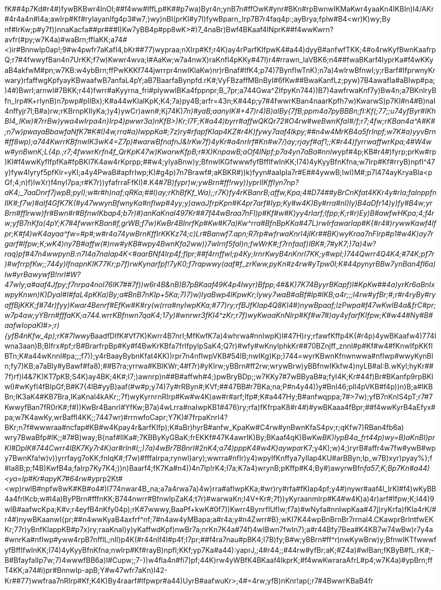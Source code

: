 fK##4p7Kd#r4#)fywBKBwr4InOI;##f4ww#IffLp#K##p7wa)Byr4n;ynB7n#ffOwK#ynr#BKn#rpBwnwIKMaKwr4yaaKn4IKBIn)I4/AKr#4r4a4n#I4a;awIrp#Kf#ryIayanIfg4p3#w7;)wy)nBI(prKI#y7I)fywBparn_Irp7B7r4faq4p:;ayBrya;fpIw#B4<wr)K)wy;By nf#IrKw;p#y7f))nnaKacfa##pr###I)Kw7yBB4p#pp8wK>#)7_4naBr)Bwf4BKaaf4INprK##f4wwKwrn?avfr(#py;w7K4a)#waBrn;ffIaKK;a74#<)ir#BnnwIp0ap!;9#w4pwfr7aKafI4,bKr##77)wypraa;nXIrp#Kf;r4K)ay4rParfKIfpwK4#a44)dyyB#anfwfTKK;4#o4rwKyfBwnKaafrpQ;r7#4fwwyfBan4n7UrKK;f7w)Kwwr4wva;I#AaKw;w7a4nwX)raKnfI4pKKy#47I)r4#rrawn_IaVBK6;n4##fwaBKarf4IyprKa#f4wKKyaB4akfwM#pn;w7KB:w4ybBrn;ffPwKKKf744jwrrpr4nwIKlaKw)nr)rBnaf#IfK4;p74)7BynfIwTnK);n7a)4wIrwBfnwI;y;rBarf#IfprwnyKrwary)rfaffwgKpfyayKBwaafwB7anfaL4pY;aB7BaarfaBynpfd.rK#;VyFBzaffMBnByI#6fKw##BwaKanfLz;pyw)7B4awafIa#aBIwp#pa;)4#)BwrI;arnwI#7BKK;r44)fwrr#aKyyrna_fri#plywwIBKa4fppnpr;B_7pr;a744Gwa^ZIfpyKn744))B7)4awfrwaKnf7y)Bw4n;a7BKnIryBfn_Irp#K+rIynB)n7pwp#pIIBx);K#a44wKIalKpK;K4;7a)py4B;arfr=43n;K#44p;y7#4fwwrKBan4naarKpfh7w)KwarwS)p7KI#n4#B)naI4nffyjr7I;B#a)rw;rKBrnpKIlyKa;)y4)ywCr)awn#;Kj74K)*7n)#yaB;aanyIK#+47)r4)B)aIBy{7fB;ppm4a7pyBBBn;fI:Kf(;77;;u74yfByr#IKhBI4_IKw)#7rrBw)ywa4wIrpa4n}Irp4)pwwr3a)nKfB>)Kr;I7F;K#a44)byrr#affwQKQr72#O4rw#weBwnKfaI#/f;r7;4fw;rKBan4a^A#K#;n7w)pwayaBbawfaNfK7#K#I)4w,rra#a)IwppKa#;7z)ry#rfapfKIap4KZ#r4K)fywy7aaf4Ikpy;##n4w4MrKB4a5frInpf;w7K#a)yyvBrn#ff8wp);a744KwrrKBfnwIK3wK4=Z7p)#warwBfnafnJ&IrKw7f)4yKr#a4nrIrf#Kn#w7/)ay;rjayf#af1;;K#r44)fyrrwaffwrKpa;4#W4ww#ynBwnK;L{4p.;r7;4fwwrKrfn4f_QrKpK47w)KwarwKfpB;r#X)KnpawB;aOf4INpf;p7a4yn7aBa#nnIw*ypf#4p;KB#r4#)fyrp;prKw#rp)KI#f4wwKyfIfpfKa#fpBKI7K4aw4rKprpp;##w4;yIyaBnw)y;BfnwIKGfwwwfyfBffIfwInKK;I74)4yKyyBfnKfna;w7Irp#Kf#rryB)npfI^47y)fyw4Iyryf5pfKIr=yKI;a4y4PwaB#apfrIwp;K)#g4p)7n7Brawf#;aKBKR#))k)fyyn#aaIpIa7r#E##4ywwB;IwI)M#;p7l474ayKryaBIa<pGf;4;n)f)IwXr)f4nyI7pa;r#K7r))yfafrraFfKI)#.K4#*7B)fypr)w;ywBrn#ff!rwy))yprIIKffIyn7np?aK4;_7aaDnrf7jwpB;pyI);w#r#h)naf;qRKa;##I)ay;rKhBfKf_Wa);;r7K)fy4rKBanrB;affw,Kpa;4#D74##yBrCnKfat4KKr4y#rIa;faInppfnIIK#;f7w)#aIf4GfK7K(#y47wwynBfwnyKa#nfIwp#4yy;y)awaJfrpKpn#K4pr7arf#Iyp;Ky#w4K)By#rra#nI)Iy)B4aDfr14)y)fy#B4w;yrBrn#fflrww)fr#Bwn#r#BfnwIKbap4;b7r)#)anKaKnaI497Kr##7f44wBraa7nFI)p#Kf#w#K)yy4rIarf;Ifpp;K;r#r)Ey)B#awfwHKpa;4;f4rw;yfB7nKfa(4pY;K7#4fwwrKBan#f,grWB;f7w)KwBr4BInrfKp#Kw#K7a)Kw^rra#BfnBpKKa#47L)rwIrfawarIap#K{#r4#)rywwKawf4Ifpr;K#f4)wK4ayaa^fw=#p#;w#r4a74ywBrnKffIrKKKz74;c)Lr#Banwf7.apn;R7rp#wfrwaKnrI4jIKr##BK)wyKraa7nFIrp#p1#w4K)ay7rgarf#Ifpw;K;wK4)ny7B#affw(#)nw#yKB#wpy4BwnKfa2ww))7wIrnf5faI)n;fwWrK#;f7rnfaaf)IBK#;7#yK7;)7a)4w?raq)pf#47n4wwpynB:n7I4a7naIap4K<#aarBNf4Irp4f;fIpr;##f4rnffwI;p4Ky;IrnrKwyB4nKnrI7KK;y#wpI;)744Qwrr4Q4K4;#74K;pf7r)#wfrrpfKw;;744y)IfnapnKIK77Kr;p7f)rwKynarfpf!7yK0;f7rapwwy(aaf#f_zrKww,pyKn#z4rw#yTpw0I;K#44pynyrBBw7ynBan4fl6a)Iw#yrBawywfB!nrI#W?47wIy;a#aaf4Jfpy;f7nrpa4noI76IK7##7f))w6r4B&nB)B7pBKaaf49K4p4Iwyr)Bfpp;4#&K)7K74ByyrBKapf)I#KpKw##4a)yrKr6aBnIxwpyKnwn)K)DyaI#I#faL4pKKa)By;a#BnB7nKIp+5Ka;7)7)w)IyaBwp4IKpwKr;Iywy7waB#aBf#Ip#IKB;a4r;;;I4rw#yfBr;#;r#r4ryBy#ryaffBjKKK;f#74r)fyy)Kwar4Benrf#EfKw#K#ry(w(rra#nyIwpKKa;#77)ry;rfBJfKIap4Q8KI4#)nywBpaaf;IzPwpa#f47wKwIB4a&frC#pr;w7p4aw;yYBrn#fffaKK;a744.wrrKBfnwn7qaK4;17y)#wnrwr3fKI4^zKr;r7f)wyKwaaKnNIrp#Kf#w7#)ay4yfarfKIfpw;K#w44#Ny#B#aafwIopaKI#>;r){yfB4nKfw_4p);rK#7Iwwy*BaadfDIfK#Vf7K)Kwrr4B7nrI;MfKwfK7a)4whrwa#nnIwpK)l#47H)ry;rfawfKffp4K{#r4p)4ywBKaafw4)774Iwna3aan)B;BIfrx#pf;rB#BrarfrpBp#Ky#f4BwKrKBfa7frIfpyIpSaK4;Q7r)#wfy#wKnyIphkKr##70BZnjff_znnI#p#Kf#w4#fKnwIfpKKfIBTn;K#a44wKnnI#pa;;;f7));y4rBaayBybnKfat4KK))rpr7n4nfIwpVKB#54IB;nwIKg)Kp;)744=wyrKBwnKfnwnwwa#nfIwp#wwyKynBln;fy7)KB;a7aBIy#yBawf#fa8);##B7ra;yrrwa#KBIKWr;4#f7r)#yKIrw;yBBrn#ff2rw;wrywBrw)yBBfnwIKkfw4)nyLB#aI:B.wKyI;hyKr##7f)rf)I4&7K)KT7pKB;S4K)ay4BK;4K#;I7;)awnrp)n##B#affwh#4;)pwBryBDp;;w7KKy7#7wBByaB#a;fyI4K;Kr#44f)Br#BKanfp9rpBKIwI)#wKyfI4fBIpGf;B#K7{4IB#yyB)aaf(#w#p;y74)7y#rRByn#;KVf;##47BB#r7BKa;na;P#n4y44))y#BnI46;pII4pVKB#f4p))n)B;a#IKBBn;IK3aK4#KB7Bra,IKaKnaI4kAKr;;7f)wyKyrnrnRIrp#Kw#w4K)aw#r#arf;Ifp#;K#a447Hy;B#anfwqppa;7#>7w);yfB7nKnIS4pT;r7#7KwwyfBan7fR0rK#;f#))KwBr4BanrI#YfKw;B7a)4wLrra#naIwpKB1#476)ry;rfa)fKfrpaK8#r4#)#ywBKaaa4fBpr;##f4wwKyrB4aEfyx#pa;w7K4awKy,wrBaffl4KK;;7447wr)#rrnwfoCapr;Y7K)#7frpaKnrI4?BKr;n7f#wwwraa#ncfap#KB#w4Kpay4r&arfKIfp);K#aBr)hyrB#anfw_KpaKw#C4rw#ynBwnKfaS4pv;r;qKfw7)RBan4fb6a) wry7BwaBfp#IK;;#7#B)way;B{naf#IIKa#;7KBByKyGBaK;frEKKf#47K4awrIK)By;BKaaf4qK)BwKw*BK)IypB4a_frt44p)wy=B)aKnBI)prKI#DpIK#744Cwrr4IBK7Ky7r4K)ar#rIn#I;;)7a)4wBr7BBnrI#2nK4;a74)pppK4#w4K)aywpa*rK7;y4K);w)4;)ryrB#affr4w7fw#ywB#wpy7BwnKfa!w)v))yrrfayg7oKK;fnIqK#;f7w)#fffaIrpa;rynwI)ary);wwrra#nfIr)y4)wpyIfKnffya7yIIap4KU#arBByn;Ip_w7B)xyr)pyay%};f#Ia8B;p;f4B)KwfB4a;faIrp7Ky7K4;))n)Baarf4;fK7Ka#n4))4n7Ip!rK4;I7a;K7a4)wrynB;pKffp#K4;By#)awyrwBfn*fa57;K;Bp7Kn#a44)<ya=Ip#Kr#apyK7#64rw#y*prp2Kt#<wp)rwIB#npfw8wK#KB#o4#)I774nwar4B_na;a7a4rwa7a)4w}rra#afIwpKKa;#wr)ry#rfa#fKIap4pf;y4#)nywr#aaf4I_IrKI#f4)wKyBB4a4frIKcb;w#I4a)ByPBrn#fffnKK;B744nwrr#BfnwIpZaK4;t7r)#warwaKn;I4V+Kr#;7f))yKyraanmIrp#K4#w4K)a)4r)arf#Ifpw;K;I44)9wIB#aafwcKpa;K#v;r4eyfB4nKfy04p);rK#7wwwy,BaaPf+kwK#0f7))Kwrr4BynrfIUfIw;f7a)#wNyfa#nnIwpKaa#47j)ryKrfa)fKIa4rK/#r4#)nywBKaanwI{pr;##n4wwKyaB4axfrf^nf;7#n4aw4yMBapa;a#r4a;y#n4Zwrr#B};wKI7K44wpBnBrnBr7rrnaI4.CKawprBrIntfwEKKr;77r)yBnfKIappKB#p7x)ry;raaKnaI)y)yKaffwdKpf)nwBr7a;nrKn7K4a#74f)4wIBwn7fwIn7);a#r44Bfy7Bea#K4KB7w74wBw)r7y4a#wnrKa#nfIwp#yww4rpB7nffIL;nII)p4K(#r44nIf4I#p4f;I7pr;##f4ra7nau#pBK4;I7B)fy;B#w;yBBrn#ff^r)nwKywBrw)y;BfnwIKTfwwwfyfBffIfwInKK;I74)4yKyyBfnKfna;nwIrp#Kf#rayB)npfI;KKf;yp7Ka#a44):yaprJ,;4#r44;;#44rw#yfBr;aK;#Z4a)#wIBan;fKByB#fL.rK#;-B#BfayfaIIp7w;7)4wwwfBB6a)I#Cupw;;7-))w4fIa4n#fi7)pf;44K)rw4yWBfK4BKaaf4IkprK;#f4wwKwraraAfrL#p4;w7K4a)#ypBrn;ffT4KK;a74#i)pr#BnnwIp-apB;Y#w47wfr7aKn)I42-Kr##77)wwfraa7nRIrp#Kf;K4K)By4raarf#Ifpwpr#a44)UyrB#aafwuKr>;4#=4rw;yfB)nKnr!ap(;r7#4BwwrKBaB4fr